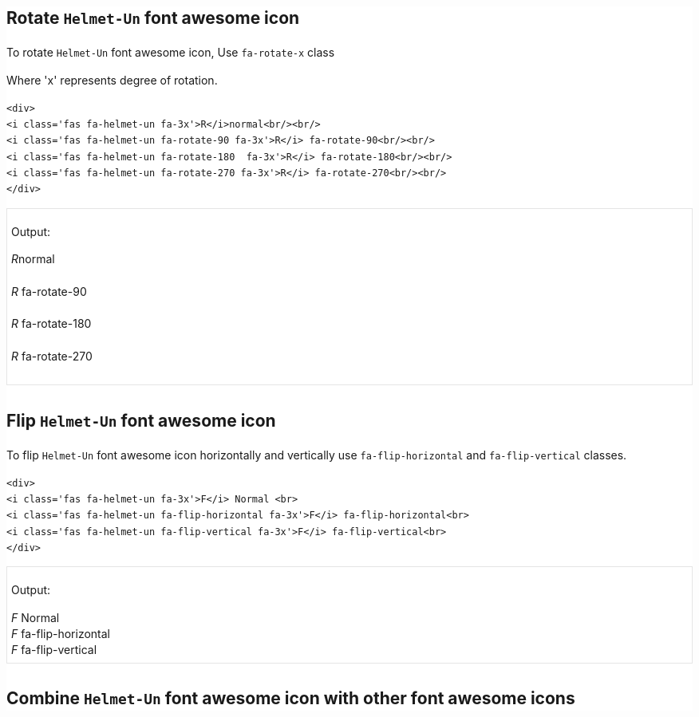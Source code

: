 
<i class='fas fa-helmet-un fa-spin fa-pulse fa-3x'></i>
</div>

## Rotate `Helmet-Un` font awesome icon
 To rotate `Helmet-Un` font awesome icon, Use `fa-rotate-x` class

Where 'x' represents degree of rotation.
```
<div>
<i class='fas fa-helmet-un fa-3x'>R</i>normal<br/><br/>
<i class='fas fa-helmet-un fa-rotate-90 fa-3x'>R</i> fa-rotate-90<br/><br/> 
<i class='fas fa-helmet-un fa-rotate-180  fa-3x'>R</i> fa-rotate-180<br/><br/> 
<i class='fas fa-helmet-un fa-rotate-270 fa-3x'>R</i> fa-rotate-270<br/><br/>
</div>
```

<div style='border:1px solid rgba(0,0,0,.1);margin-bottom:10px;padding:5px;'>
<p>Output:</p>


<div>
<i class='fas fa-helmet-un fa-3x'>R</i>normal<br/><br/>
<i class='fas fa-helmet-un fa-rotate-90 fa-3x'>R</i> fa-rotate-90<br/><br/> 
<i class='fas fa-helmet-un fa-rotate-180  fa-3x'>R</i> fa-rotate-180<br/><br/> 
<i class='fas fa-helmet-un fa-rotate-270 fa-3x'>R</i> fa-rotate-270<br/><br/>
</div>
</div>

## Flip `Helmet-Un` font awesome icon
 To flip `Helmet-Un` font awesome icon horizontally and vertically use `fa-flip-horizontal` and `fa-flip-vertical` classes.

```
<div>
<i class='fas fa-helmet-un fa-3x'>F</i> Normal <br>
<i class='fas fa-helmet-un fa-flip-horizontal fa-3x'>F</i> fa-flip-horizontal<br>
<i class='fas fa-helmet-un fa-flip-vertical fa-3x'>F</i> fa-flip-vertical<br>
</div>
```

<div style='border:1px solid rgba(0,0,0,.1);margin-bottom:10px;padding:5px;'>
<p>Output:</p>


<div>
<i class='fas fa-helmet-un fa-3x'>F</i> Normal <br>
<i class='fas fa-helmet-un fa-flip-horizontal fa-3x'>F</i> fa-flip-horizontal<br>
<i class='fas fa-helmet-un fa-flip-vertical fa-3x'>F</i> fa-flip-vertical<br>
</div>
</div>

## Combine `Helmet-Un` font awesome icon with other font awesome icons
